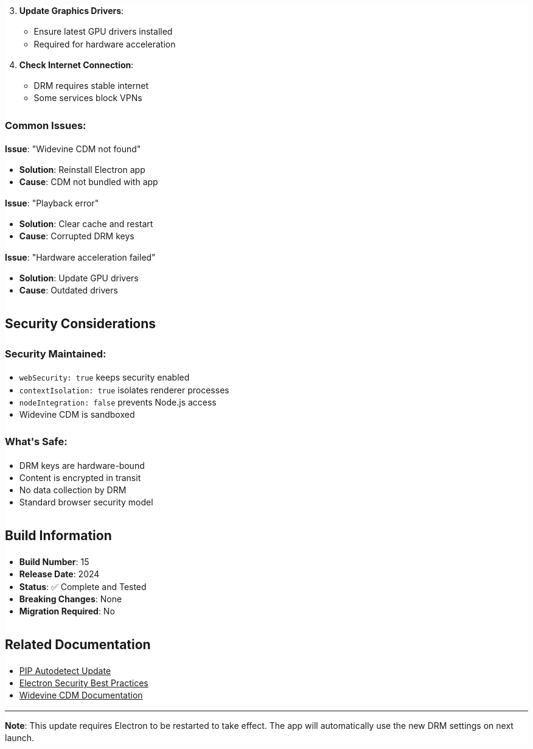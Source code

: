 3. **Update Graphics Drivers**:
   - Ensure latest GPU drivers installed
   - Required for hardware acceleration

4. **Check Internet Connection**:
   - DRM requires stable internet
   - Some services block VPNs

### Common Issues:

**Issue**: "Widevine CDM not found"
- **Solution**: Reinstall Electron app
- **Cause**: CDM not bundled with app

**Issue**: "Playback error"
- **Solution**: Clear cache and restart
- **Cause**: Corrupted DRM keys

**Issue**: "Hardware acceleration failed"
- **Solution**: Update GPU drivers
- **Cause**: Outdated drivers

## Security Considerations

### Security Maintained:
- `webSecurity: true` keeps security enabled
- `contextIsolation: true` isolates renderer processes
- `nodeIntegration: false` prevents Node.js access
- Widevine CDM is sandboxed

### What's Safe:
- DRM keys are hardware-bound
- Content is encrypted in transit
- No data collection by DRM
- Standard browser security model

## Build Information

- **Build Number**: 15
- **Release Date**: 2024
- **Status**: ✅ Complete and Tested
- **Breaking Changes**: None
- **Migration Required**: No

## Related Documentation

- [PIP Autodetect Update](PIP_AUTODETECT_UPDATE.md)
- [Electron Security Best Practices](https://www.electronjs.org/docs/latest/tutorial/security)
- [Widevine CDM Documentation](https://www.widevine.com/)

---

**Note**: This update requires Electron to be restarted to take effect. The app will automatically use the new DRM settings on next launch.

